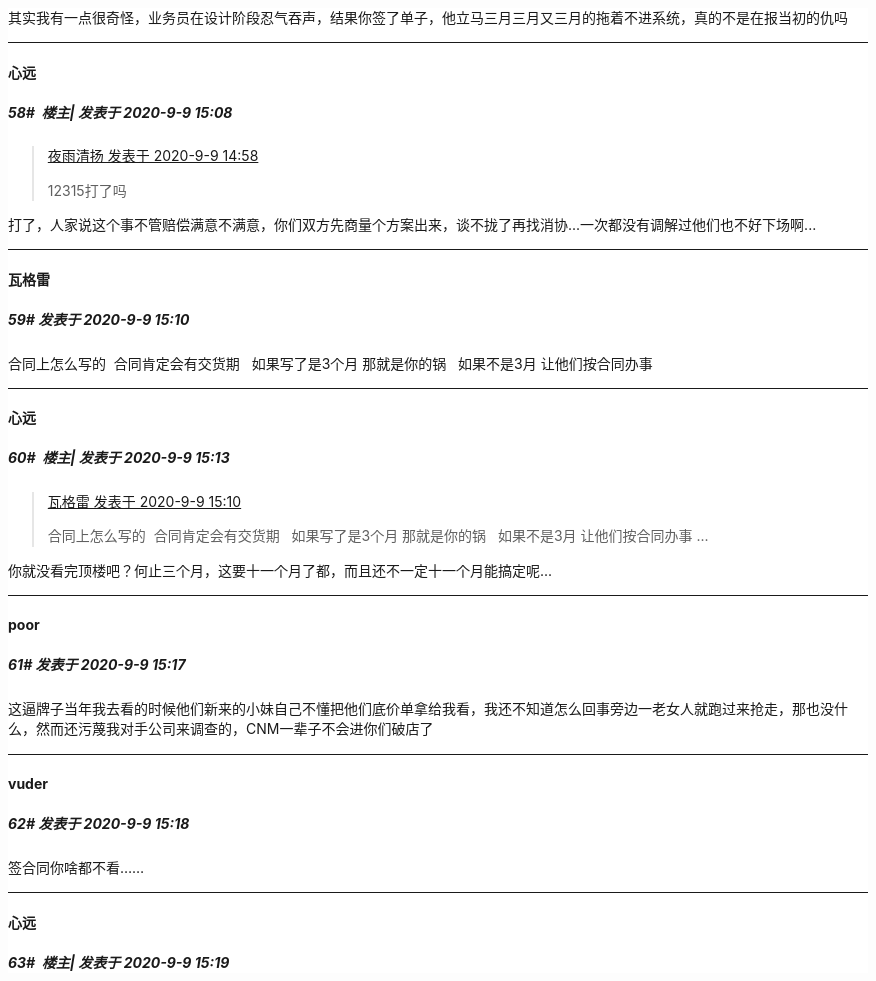 
其实我有一点很奇怪，业务员在设计阶段忍气吞声，结果你签了单子，他立马三月三月又三月的拖着不进系统，真的不是在报当初的仇吗


-----

####  心远  
##### 58#         楼主| 发表于 2020-9-9 15:08


<blockquote><a href="httphttps://bbs.saraba1st.com/2b/forum.php?mod=redirect&amp;goto=findpost&amp;pid=48686652&amp;ptid=1959006" target="_blank">夜雨清扬 发表于 2020-9-9 14:58</a>

12315打了吗</blockquote>
打了，人家说这个事不管赔偿满意不满意，你们双方先商量个方案出来，谈不拢了再找消协...一次都没有调解过他们也不好下场啊...


-----

####  瓦格雷  
##### 59#       发表于 2020-9-9 15:10


合同上怎么写的  合同肯定会有交货期   如果写了是3个月 那就是你的锅   如果不是3月 让他们按合同办事


-----

####  心远  
##### 60#         楼主| 发表于 2020-9-9 15:13


<blockquote><a href="httphttps://bbs.saraba1st.com/2b/forum.php?mod=redirect&amp;goto=findpost&amp;pid=48686740&amp;ptid=1959006" target="_blank">瓦格雷 发表于 2020-9-9 15:10</a>

合同上怎么写的  合同肯定会有交货期   如果写了是3个月 那就是你的锅   如果不是3月 让他们按合同办事 ...</blockquote>
你就没看完顶楼吧？何止三个月，这要十一个月了都，而且还不一定十一个月能搞定呢...


-----

####  poor  
##### 61#       发表于 2020-9-9 15:17


这逼牌子当年我去看的时候他们新来的小妹自己不懂把他们底价单拿给我看，我还不知道怎么回事旁边一老女人就跑过来抢走，那也没什么，然而还污蔑我对手公司来调查的，CNM一辈子不会进你们破店了


-----

####  vuder  
##### 62#       发表于 2020-9-9 15:18


签合同你啥都不看……


-----

####  心远  
##### 63#         楼主| 发表于 2020-9-9 15:19
